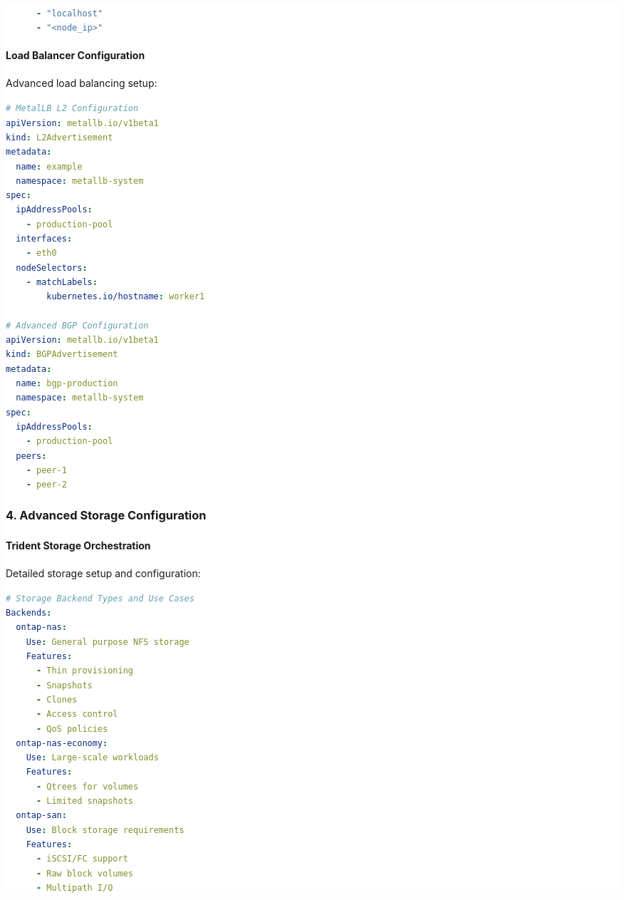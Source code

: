 ```yaml
      - "localhost"
      - "<node_ip>"
```

#### Load Balancer Configuration
Advanced load balancing setup:

```yaml
# MetalLB L2 Configuration
apiVersion: metallb.io/v1beta1
kind: L2Advertisement
metadata:
  name: example
  namespace: metallb-system
spec:
  ipAddressPools:
    - production-pool
  interfaces:
    - eth0
  nodeSelectors:
    - matchLabels:
        kubernetes.io/hostname: worker1

# Advanced BGP Configuration
apiVersion: metallb.io/v1beta1
kind: BGPAdvertisement
metadata:
  name: bgp-production
  namespace: metallb-system
spec:
  ipAddressPools:
    - production-pool
  peers:
    - peer-1
    - peer-2
```
### 4. Advanced Storage Configuration

#### Trident Storage Orchestration
Detailed storage setup and configuration:

```yaml
# Storage Backend Types and Use Cases
Backends:
  ontap-nas:
    Use: General purpose NFS storage
    Features:
      - Thin provisioning
      - Snapshots
      - Clones
      - Access control
      - QoS policies
  ontap-nas-economy:
    Use: Large-scale workloads
    Features:
      - Qtrees for volumes
      - Limited snapshots
  ontap-san:
    Use: Block storage requirements
    Features:
      - iSCSI/FC support
      - Raw block volumes
      - Multipath I/O

```